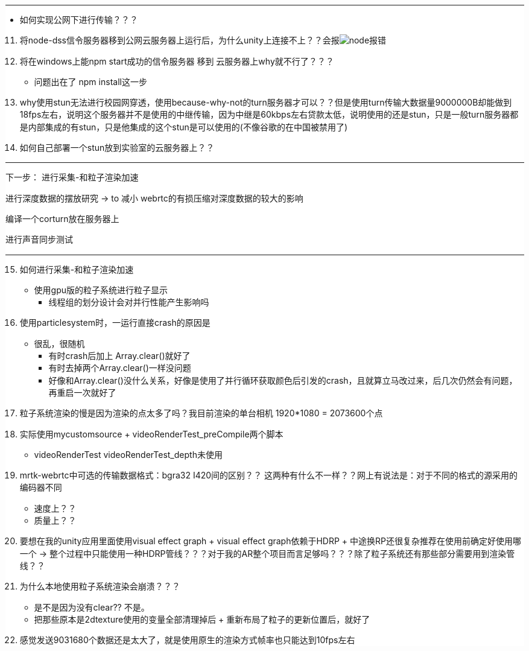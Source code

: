 ----------------------------------------------------------------------------------------------------------------------------------------


- 如何实现公网下进行传输？？？

11. 将node-dss信令服务器移到公网云服务器上运行后，为什么unity上连接不上？？会报![node报错]()
12. 将在windows上能npm start成功的信令服务器 移到 云服务器上why就不行了？？？
	- 问题出在了 npm install这一步



13. why使用stun无法进行校园网穿透，使用because-why-not的turn服务器才可以？？但是使用turn传输大数据量9000000B却能做到18fps左右，说明这个服务器并不是使用的中继传输，因为中继是60kbps左右贷款太低，说明使用的还是stun，只是一般turn服务器都是内部集成的有stun，只是他集成的这个stun是可以使用的(不像谷歌的在中国被禁用了)
14. 如何自己部署一个stun放到实验室的云服务器上？？

----------------------------------------------------------------------------------------------------------------------------------------
下一步：
		进行采集-和粒子渲染加速

进行深度数据的摆放研究 -> to 减小 webrtc的有损压缩对深度数据的较大的影响

编译一个corturn放在服务器上

进行声音同步测试

----------------------------------------------------------------------------------------------------------------------------------------
15. 如何进行采集-和粒子渲染加速
	- 使用gpu版的粒子系统进行粒子显示
		- 线程组的划分设计会对并行性能产生影响吗

16. 使用particlesystem时，一运行直接crash的原因是
	- 很乱，很随机
		- 有时crash后加上 Array.clear()就好了
		- 有时去掉两个Array.clear()一样没问题
		- 好像和Array.clear()没什么关系，好像是使用了并行循环获取颜色后引发的crash，且就算立马改过来，后几次仍然会有问题，再重启一次就好了



17. 粒子系统渲染的慢是因为渲染的点太多了吗？我目前渲染的单台相机 1920*1080 = 2073600个点

18. 实际使用mycustomsource + videoRenderTest_preCompile两个脚本
	- videoRenderTest    videoRenderTest_depth未使用


19. mrtk-webrtc中可选的传输数据格式：bgra32  I420间的区别？？ 这两种有什么不一样？？网上有说法是：对于不同的格式的源采用的编码器不同
	- 速度上？？
	- 质量上？？

20. 要想在我的unity应用里面使用visual effect graph + visual effect graph依赖于HDRP + 中途换RP还很复杂推荐在使用前确定好使用哪一个 -> 整个过程中只能使用一种HDRP管线？？？对于我的AR整个项目而言足够吗？？？除了粒子系统还有那些部分需要用到渲染管线？？






21. 为什么本地使用粒子系统渲染会崩溃？？？
	- 是不是因为没有clear?? 不是。
	- 把那些原本是2dtexture使用的变量全部清理掉后 + 重新布局了粒子的更新位置后，就好了

22. 感觉发送9031680个数据还是太大了，就是使用原生的渲染方式帧率也只能达到10fps左右

